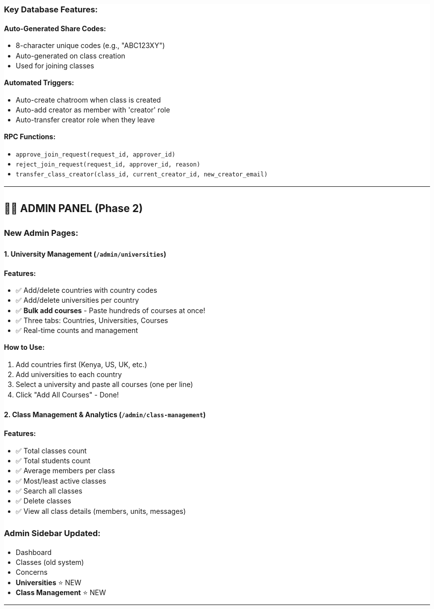 ### **Key Database Features:**

**Auto-Generated Share Codes:**
- 8-character unique codes (e.g., "ABC123XY")
- Auto-generated on class creation
- Used for joining classes

**Automated Triggers:**
- Auto-create chatroom when class is created
- Auto-add creator as member with 'creator' role
- Auto-transfer creator role when they leave

**RPC Functions:**
- `approve_join_request(request_id, approver_id)`
- `reject_join_request(request_id, approver_id, reason)`
- `transfer_class_creator(class_id, current_creator_id, new_creator_email)`

---

## 👨‍💼 **ADMIN PANEL (Phase 2)**

### **New Admin Pages:**

#### **1. University Management** (`/admin/universities`)
**Features:**
- ✅ Add/delete countries with country codes
- ✅ Add/delete universities per country
- ✅ **Bulk add courses** - Paste hundreds of courses at once!
- ✅ Three tabs: Countries, Universities, Courses
- ✅ Real-time counts and management

**How to Use:**
1. Add countries first (Kenya, US, UK, etc.)
2. Add universities to each country
3. Select a university and paste all courses (one per line)
4. Click "Add All Courses" - Done!

#### **2. Class Management & Analytics** (`/admin/class-management`)
**Features:**
- ✅ Total classes count
- ✅ Total students count
- ✅ Average members per class
- ✅ Most/least active classes
- ✅ Search all classes
- ✅ Delete classes
- ✅ View all class details (members, units, messages)

### **Admin Sidebar Updated:**
- Dashboard
- Classes (old system)
- Concerns
- **Universities** ⭐ NEW
- **Class Management** ⭐ NEW

---